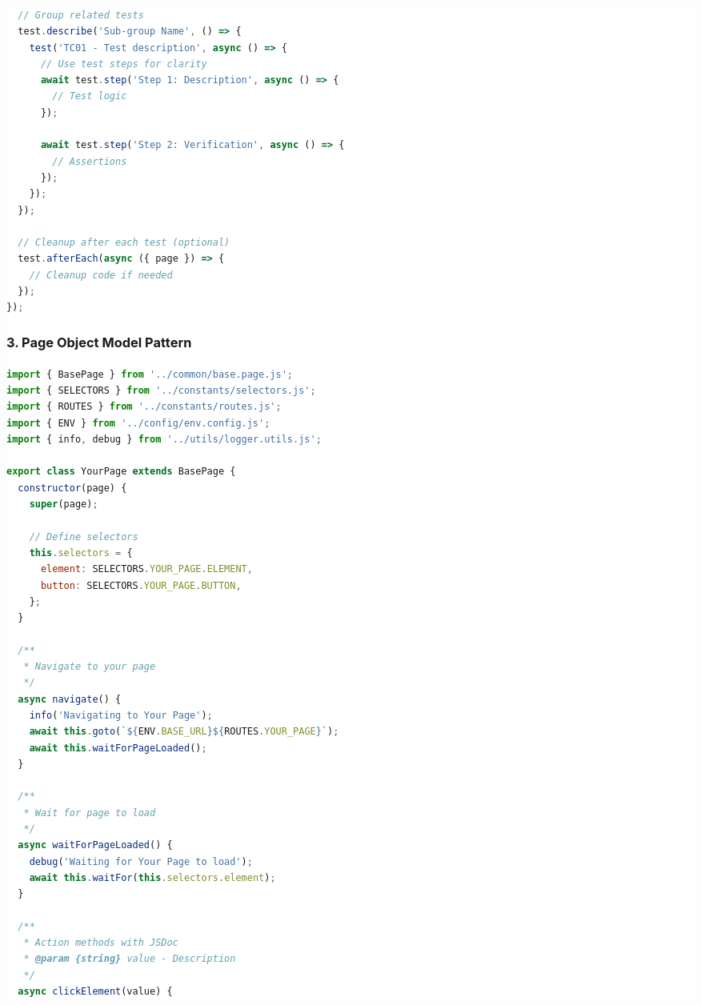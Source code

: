 ```javascript
  // Group related tests
  test.describe('Sub-group Name', () => {
    test('TC01 - Test description', async () => {
      // Use test steps for clarity
      await test.step('Step 1: Description', async () => {
        // Test logic
      });

      await test.step('Step 2: Verification', async () => {
        // Assertions
      });
    });
  });

  // Cleanup after each test (optional)
  test.afterEach(async ({ page }) => {
    // Cleanup code if needed
  });
});
```

### 3. Page Object Model Pattern

```javascript
import { BasePage } from '../common/base.page.js';
import { SELECTORS } from '../constants/selectors.js';
import { ROUTES } from '../constants/routes.js';
import { ENV } from '../config/env.config.js';
import { info, debug } from '../utils/logger.utils.js';

export class YourPage extends BasePage {
  constructor(page) {
    super(page);
    
    // Define selectors
    this.selectors = {
      element: SELECTORS.YOUR_PAGE.ELEMENT,
      button: SELECTORS.YOUR_PAGE.BUTTON,
    };
  }

  /**
   * Navigate to your page
   */
  async navigate() {
    info('Navigating to Your Page');
    await this.goto(`${ENV.BASE_URL}${ROUTES.YOUR_PAGE}`);
    await this.waitForPageLoaded();
  }

  /**
   * Wait for page to load
   */
  async waitForPageLoaded() {
    debug('Waiting for Your Page to load');
    await this.waitFor(this.selectors.element);
  }

  /**
   * Action methods with JSDoc
   * @param {string} value - Description
   */
  async clickElement(value) {
```